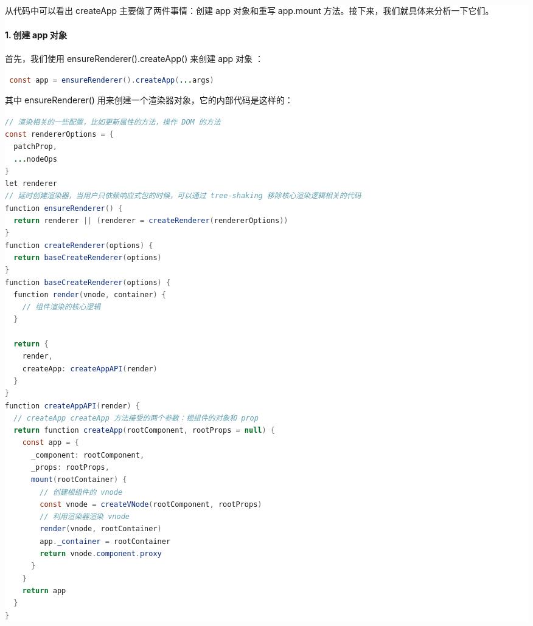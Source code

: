 从代码中可以看出 createApp 主要做了两件事情：创建 app 对象和重写 app.mount 方法。接下来，我们就具体来分析一下它们。

#### 1. 创建 app 对象

首先，我们使用 ensureRenderer().createApp() 来创建 app 对象 ：

```java
 const app = ensureRenderer().createApp(...args)
```

其中 ensureRenderer() 用来创建一个渲染器对象，它的内部代码是这样的：

```java
// 渲染相关的一些配置，比如更新属性的方法，操作 DOM 的方法
const rendererOptions = {
  patchProp,
  ...nodeOps
}
let renderer
// 延时创建渲染器，当用户只依赖响应式包的时候，可以通过 tree-shaking 移除核心渲染逻辑相关的代码
function ensureRenderer() {
  return renderer || (renderer = createRenderer(rendererOptions))
}
function createRenderer(options) {
  return baseCreateRenderer(options)
}
function baseCreateRenderer(options) {
  function render(vnode, container) {
    // 组件渲染的核心逻辑
  }

  return {
    render,
    createApp: createAppAPI(render)
  }
}
function createAppAPI(render) {
  // createApp createApp 方法接受的两个参数：根组件的对象和 prop
  return function createApp(rootComponent, rootProps = null) {
    const app = {
      _component: rootComponent,
      _props: rootProps,
      mount(rootContainer) {
        // 创建根组件的 vnode
        const vnode = createVNode(rootComponent, rootProps)
        // 利用渲染器渲染 vnode
        render(vnode, rootContainer)
        app._container = rootContainer
        return vnode.component.proxy
      }
    }
    return app
  }
}
```
